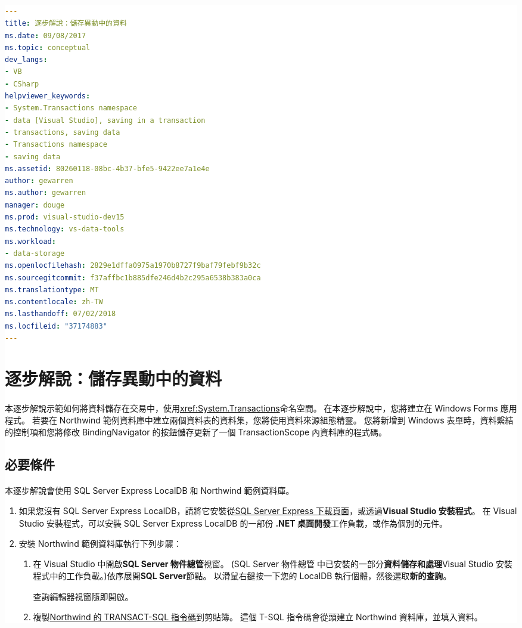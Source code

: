 ```yaml
---
title: 逐步解說：儲存異動中的資料
ms.date: 09/08/2017
ms.topic: conceptual
dev_langs:
- VB
- CSharp
helpviewer_keywords:
- System.Transactions namespace
- data [Visual Studio], saving in a transaction
- transactions, saving data
- Transactions namespace
- saving data
ms.assetid: 80260118-08bc-4b37-bfe5-9422ee7a1e4e
author: gewarren
ms.author: gewarren
manager: douge
ms.prod: visual-studio-dev15
ms.technology: vs-data-tools
ms.workload:
- data-storage
ms.openlocfilehash: 2829e1dffa0975a1970b8727f9baf79febf9b32c
ms.sourcegitcommit: f37affbc1b885dfe246d4b2c295a6538b383a0ca
ms.translationtype: MT
ms.contentlocale: zh-TW
ms.lasthandoff: 07/02/2018
ms.locfileid: "37174883"
---
```

# <a name="walkthrough-save-data-in-a-transaction"></a>逐步解說：儲存異動中的資料
本逐步解說示範如何將資料儲存在交易中，使用<xref:System.Transactions>命名空間。 在本逐步解說中，您將建立在 Windows Forms 應用程式。 若要在 Northwind 範例資料庫中建立兩個資料表的資料集，您將使用資料來源組態精靈。 您將新增到 Windows 表單時，資料繫結的控制項和您將修改 BindingNavigator 的按鈕儲存更新了一個 TransactionScope 內資料庫的程式碼。

## <a name="prerequisites"></a>必要條件
本逐步解說會使用 SQL Server Express LocalDB 和 Northwind 範例資料庫。

1.  如果您沒有 SQL Server Express LocalDB，請將它安裝從[SQL Server Express 下載頁面](https://www.microsoft.com/sql-server/sql-server-editions-express)，或透過**Visual Studio 安裝程式**。 在 Visual Studio 安裝程式，可以安裝 SQL Server Express LocalDB 的一部份 **.NET 桌面開發**工作負載，或作為個別的元件。

2.  安裝 Northwind 範例資料庫執行下列步驟：

    1. 在 Visual Studio 中開啟**SQL Server 物件總管**視窗。 (SQL Server 物件總管 中已安裝的一部分**資料儲存和處理**Visual Studio 安裝程式中的工作負載。)依序展開**SQL Server**節點。 以滑鼠右鍵按一下您的 LocalDB 執行個體，然後選取**新的查詢**。

       查詢編輯器視窗隨即開啟。

    2. 複製[Northwind 的 TRANSACT-SQL 指令碼](https://github.com/MicrosoftDocs/visualstudio-docs/blob/master/docs/data-tools/samples/northwind.sql?raw=true)到剪貼簿。 這個 T-SQL 指令碼會從頭建立 Northwind 資料庫，並填入資料。
